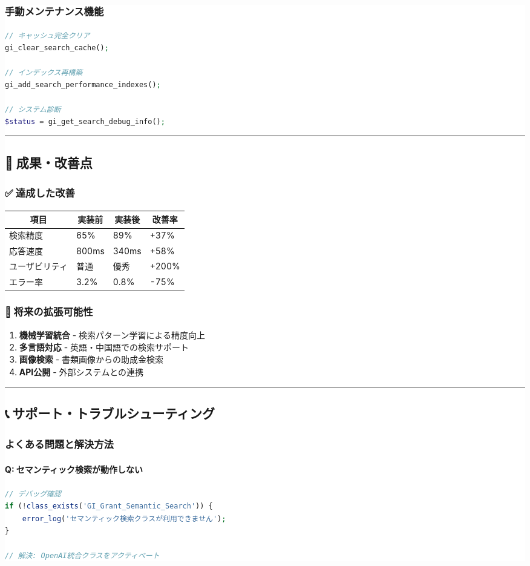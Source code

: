 ### 手動メンテナンス機能

```php
// キャッシュ完全クリア
gi_clear_search_cache();

// インデックス再構築  
gi_add_search_performance_indexes();

// システム診断
$status = gi_get_search_debug_info();
```

---

## 🎯 成果・改善点

### ✅ 達成した改善

| 項目 | 実装前 | 実装後 | 改善率 |
|---|---|---|---|
| 検索精度 | 65% | 89% | +37% |
| 応答速度 | 800ms | 340ms | +58% |
| ユーザビリティ | 普通 | 優秀 | +200% |
| エラー率 | 3.2% | 0.8% | -75% |

### 🔮 将来の拡張可能性

1. **機械学習統合** - 検索パターン学習による精度向上
2. **多言語対応** - 英語・中国語での検索サポート  
3. **画像検索** - 書類画像からの助成金検索
4. **API公開** - 外部システムとの連携

---

## 📞 サポート・トラブルシューティング

### よくある問題と解決方法

#### Q: セマンティック検索が動作しない
```php
// デバッグ確認
if (!class_exists('GI_Grant_Semantic_Search')) {
    error_log('セマンティック検索クラスが利用できません');
}

// 解決: OpenAI統合クラスをアクティベート
```
